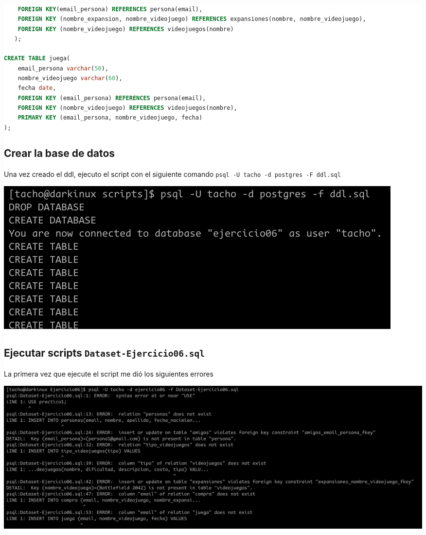 ```sql
    FOREIGN KEY(email_persona) REFERENCES persona(email),
    FOREIGN KEY (nombre_expansion, nombre_videojuego) REFERENCES expansiones(nombre, nombre_videojuego),
    FOREIGN KEY (nombre_videojuego) REFERENCES videojuegos(nombre)
   );

CREATE TABLE juega(
    email_persona varchar(50),
    nombre_videojuego varchar(60),
    fecha date,
    FOREIGN KEY (email_persona) REFERENCES persona(email),
    FOREIGN KEY (nombre_videojuego) REFERENCES videojuegos(nombre),
    PRIMARY KEY (email_persona, nombre_videojuego, fecha)
);
```
## Crear la base de datos
Una vez creado el ddl, ejecuto el script con el siguiente comando `psql -U tacho -d postgres -F ddl.sql`

![captura de la terminal.](assets/scCrear.png)

## Ejecutar scripts `Dataset-Ejercicio06.sql`
La primera vez que ejecute el script me dió los siguientes errores

![captura de la terminal.](assets/scError1.png)
